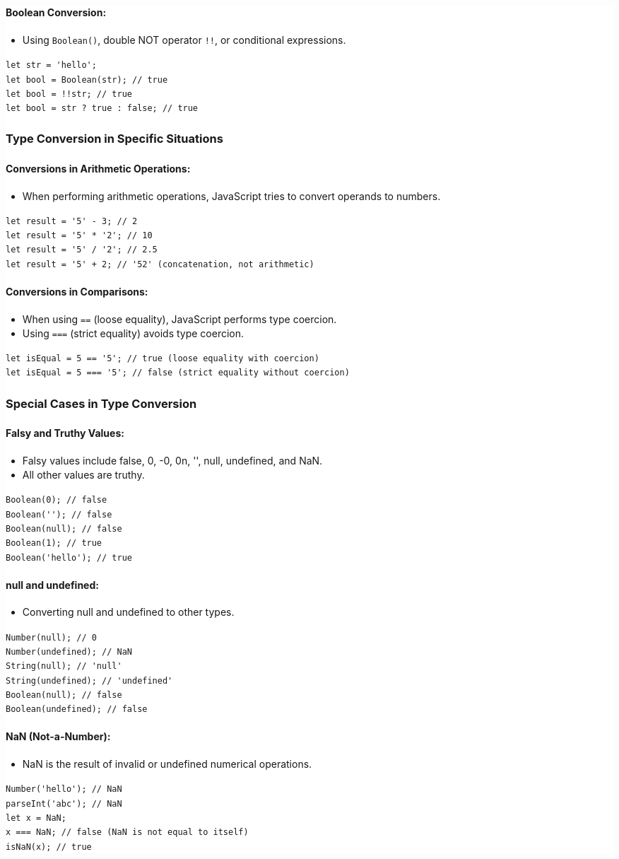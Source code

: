 #### Boolean Conversion:
- Using `Boolean()`, double NOT operator `!!`, or conditional expressions.
```
let str = 'hello';
let bool = Boolean(str); // true
let bool = !!str; // true
let bool = str ? true : false; // true
```

### Type Conversion in Specific Situations

#### Conversions in Arithmetic Operations:
- When performing arithmetic operations, JavaScript tries to convert operands to numbers.
```
let result = '5' - 3; // 2
let result = '5' * '2'; // 10
let result = '5' / '2'; // 2.5
let result = '5' + 2; // '52' (concatenation, not arithmetic)
```

#### Conversions in Comparisons:
- When using `==` (loose equality), JavaScript performs type coercion.
- Using `===` (strict equality) avoids type coercion.
```
let isEqual = 5 == '5'; // true (loose equality with coercion)
let isEqual = 5 === '5'; // false (strict equality without coercion)
```

### Special Cases in Type Conversion

#### Falsy and Truthy Values:
- Falsy values include false, 0, -0, 0n, '', null, undefined, and NaN.
- All other values are truthy.
```
Boolean(0); // false
Boolean(''); // false
Boolean(null); // false
Boolean(1); // true
Boolean('hello'); // true
```

#### null and undefined:
- Converting null and undefined to other types.
```
Number(null); // 0
Number(undefined); // NaN
String(null); // 'null'
String(undefined); // 'undefined'
Boolean(null); // false
Boolean(undefined); // false
```

#### NaN (Not-a-Number):
- NaN is the result of invalid or undefined numerical operations.
```
Number('hello'); // NaN
parseInt('abc'); // NaN
let x = NaN;
x === NaN; // false (NaN is not equal to itself)
isNaN(x); // true
```
